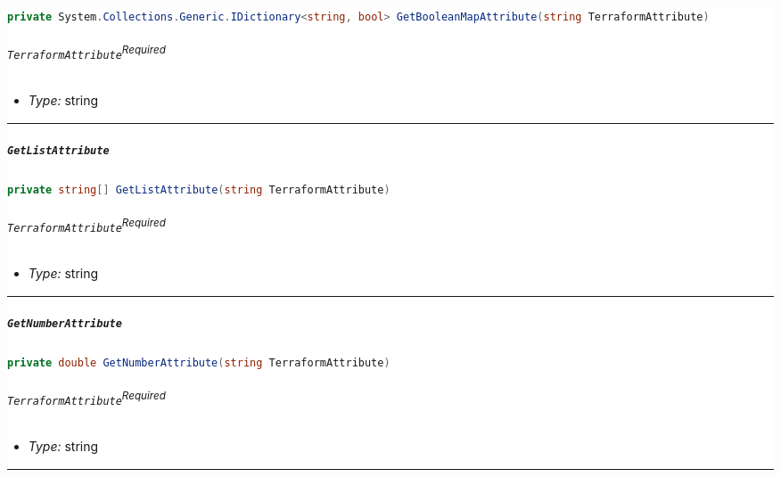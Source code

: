 ```csharp
private System.Collections.Generic.IDictionary<string, bool> GetBooleanMapAttribute(string TerraformAttribute)
```

###### `TerraformAttribute`<sup>Required</sup> <a name="TerraformAttribute" id="rhizo-co-terraform-provider-oci.dataOciDatabaseManagementExternalExadataInfrastructure.DataOciDatabaseManagementExternalExadataInfrastructureDatabaseSystemsOutputReference.getBooleanMapAttribute.parameter.terraformAttribute"></a>

- *Type:* string

---

##### `GetListAttribute` <a name="GetListAttribute" id="rhizo-co-terraform-provider-oci.dataOciDatabaseManagementExternalExadataInfrastructure.DataOciDatabaseManagementExternalExadataInfrastructureDatabaseSystemsOutputReference.getListAttribute"></a>

```csharp
private string[] GetListAttribute(string TerraformAttribute)
```

###### `TerraformAttribute`<sup>Required</sup> <a name="TerraformAttribute" id="rhizo-co-terraform-provider-oci.dataOciDatabaseManagementExternalExadataInfrastructure.DataOciDatabaseManagementExternalExadataInfrastructureDatabaseSystemsOutputReference.getListAttribute.parameter.terraformAttribute"></a>

- *Type:* string

---

##### `GetNumberAttribute` <a name="GetNumberAttribute" id="rhizo-co-terraform-provider-oci.dataOciDatabaseManagementExternalExadataInfrastructure.DataOciDatabaseManagementExternalExadataInfrastructureDatabaseSystemsOutputReference.getNumberAttribute"></a>

```csharp
private double GetNumberAttribute(string TerraformAttribute)
```

###### `TerraformAttribute`<sup>Required</sup> <a name="TerraformAttribute" id="rhizo-co-terraform-provider-oci.dataOciDatabaseManagementExternalExadataInfrastructure.DataOciDatabaseManagementExternalExadataInfrastructureDatabaseSystemsOutputReference.getNumberAttribute.parameter.terraformAttribute"></a>

- *Type:* string

---
